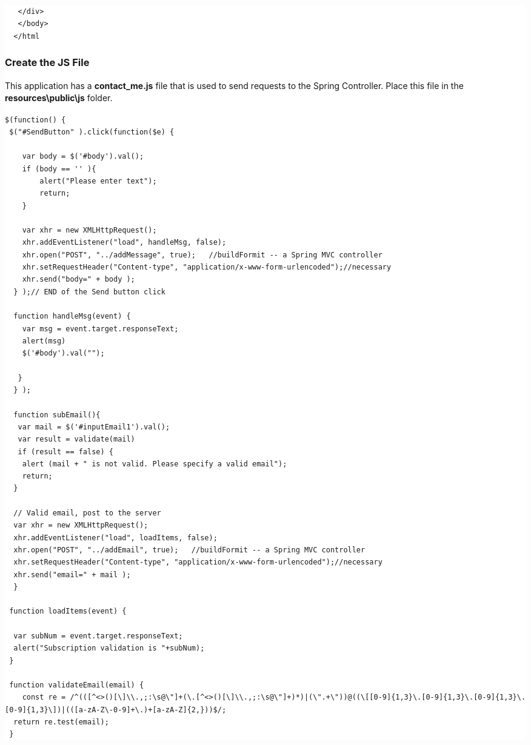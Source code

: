        </div>
       </body>
      </html
    
### Create the JS File

This application has a **contact_me.js** file that is used to send requests to the Spring Controller. Place this file in the **resources\public\js** folder. 

    $(function() {
     $("#SendButton" ).click(function($e) {

        var body = $('#body').val();
        if (body == '' ){
            alert("Please enter text");
            return;
        }

        var xhr = new XMLHttpRequest();
        xhr.addEventListener("load", handleMsg, false);
        xhr.open("POST", "../addMessage", true);   //buildFormit -- a Spring MVC controller
        xhr.setRequestHeader("Content-type", "application/x-www-form-urlencoded");//necessary
        xhr.send("body=" + body );
      } );// END of the Send button click

      function handleMsg(event) {
        var msg = event.target.responseText;
        alert(msg)
        $('#body').val("");

       }
      } );

      function subEmail(){
       var mail = $('#inputEmail1').val();
       var result = validate(mail)
       if (result == false) {
        alert (mail + " is not valid. Please specify a valid email");
        return;
      }

      // Valid email, post to the server
      var xhr = new XMLHttpRequest();
      xhr.addEventListener("load", loadItems, false);
      xhr.open("POST", "../addEmail", true);   //buildFormit -- a Spring MVC controller
      xhr.setRequestHeader("Content-type", "application/x-www-form-urlencoded");//necessary
      xhr.send("email=" + mail );
      }

     function loadItems(event) {

      var subNum = event.target.responseText;
      alert("Subscription validation is "+subNum);
     }

     function validateEmail(email) {
        const re = /^(([^<>()[\]\\.,;:\s@\"]+(\.[^<>()[\]\\.,;:\s@\"]+)*)|(\".+\"))@((\[[0-9]{1,3}\.[0-9]{1,3}\.[0-9]{1,3}\.[0-9]{1,3}\])|(([a-zA-Z\-0-9]+\.)+[a-zA-Z]{2,}))$/;
      return re.test(email);
     }
